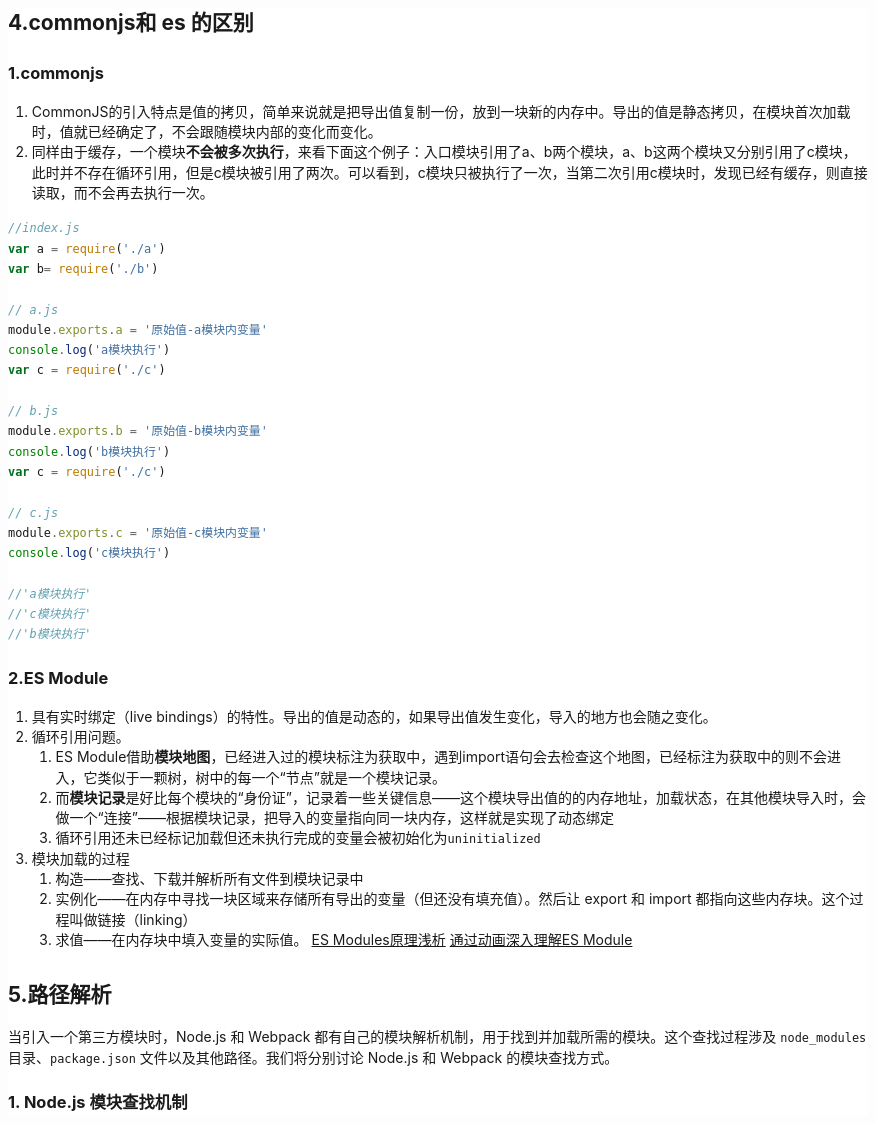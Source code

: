 ## 4.**commonjs和 es 的区别**

### 1.commonjs
1. CommonJS的引入特点是值的拷贝，简单来说就是把导出值复制一份，放到一块新的内存中。导出的值是静态拷贝，在模块首次加载时，值就已经确定了，不会跟随模块内部的变化而变化。
2. 同样由于缓存，一个模块**不会被多次执行**，来看下面这个例子：入口模块引用了a、b两个模块，a、b这两个模块又分别引用了c模块，此时并不存在循环引用，但是c模块被引用了两次。可以看到，c模块只被执行了一次，当第二次引用c模块时，发现已经有缓存，则直接读取，而不会再去执行一次。
```js
//index.js
var a = require('./a')
var b= require('./b')

// a.js
module.exports.a = '原始值-a模块内变量'
console.log('a模块执行')
var c = require('./c')

// b.js
module.exports.b = '原始值-b模块内变量'
console.log('b模块执行')
var c = require('./c')

// c.js
module.exports.c = '原始值-c模块内变量'
console.log('c模块执行')

//'a模块执行'
//'c模块执行'
//'b模块执行'
```
### 2.ES Module
1. 具有实时绑定（live bindings）的特性。导出的值是动态的，如果导出值发生变化，导入的地方也会随之变化。
2. 循环引用问题。
   1. ES Module借助**模块地图**，已经进入过的模块标注为获取中，遇到import语句会去检查这个地图，已经标注为获取中的则不会进入，它类似于一颗树，树中的每一个“节点”就是一个模块记录。
   2. 而**模块记录**是好比每个模块的“身份证”，记录着一些关键信息——这个模块导出值的的内存地址，加载状态，在其他模块导入时，会做一个“连接”——根据模块记录，把导入的变量指向同一块内存，这样就是实现了动态绑定
   3. 循环引用还未已经标记加载但还未执行完成的变量会被初始化为`uninitialized`
3. 模块加载的过程
   1. 构造——查找、下载并解析所有文件到模块记录中
   2. 实例化——在内存中寻找一块区域来存储所有导出的变量（但还没有填充值）。然后让 export 和 import 都指向这些内存块。这个过程叫做链接（linking）
   3. 求值——在内存块中填入变量的实际值。
[ES Modules原理浅析](https://www.jianshu.com/p/2023ba7d1747)
[通过动画深入理解ES Module](https://www.zhihu.com/tardis/bd/art/602859721?source_id=1001)

## 5.**路径解析**
当引入一个第三方模块时，Node.js 和 Webpack 都有自己的模块解析机制，用于找到并加载所需的模块。这个查找过程涉及 `node_modules` 目录、`package.json` 文件以及其他路径。我们将分别讨论 Node.js 和 Webpack 的模块查找方式。

### 1. Node.js 模块查找机制
